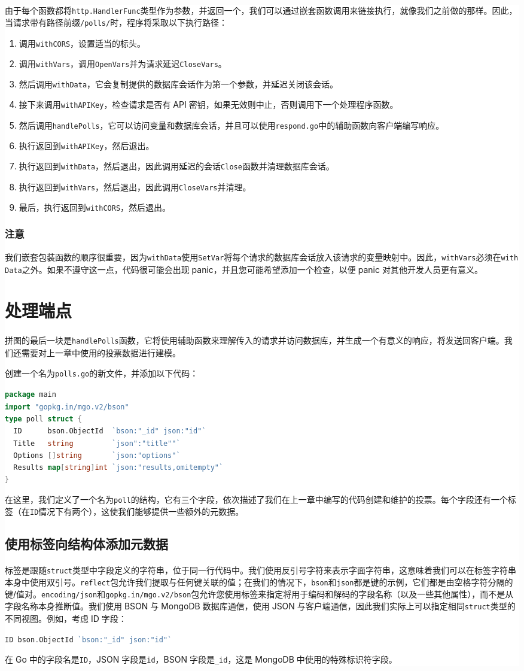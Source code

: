 由于每个函数都将`http.HandlerFunc`类型作为参数，并返回一个，我们可以通过嵌套函数调用来链接执行，就像我们之前做的那样。因此，当请求带有路径前缀`/polls/`时，程序将采取以下执行路径：

1.  调用`withCORS`，设置适当的标头。

1.  调用`withVars`，调用`OpenVars`并为请求延迟`CloseVars`。

1.  然后调用`withData`，它会复制提供的数据库会话作为第一个参数，并延迟关闭该会话。

1.  接下来调用`withAPIKey`，检查请求是否有 API 密钥，如果无效则中止，否则调用下一个处理程序函数。

1.  然后调用`handlePolls`，它可以访问变量和数据库会话，并且可以使用`respond.go`中的辅助函数向客户端编写响应。

1.  执行返回到`withAPIKey`，然后退出。

1.  执行返回到`withData`，然后退出，因此调用延迟的会话`Close`函数并清理数据库会话。

1.  执行返回到`withVars`，然后退出，因此调用`CloseVars`并清理。

1.  最后，执行返回到`withCORS`，然后退出。

### 注意

我们嵌套包装函数的顺序很重要，因为`withData`使用`SetVar`将每个请求的数据库会话放入该请求的变量映射中。因此，`withVars`必须在`withData`之外。如果不遵守这一点，代码很可能会出现 panic，并且您可能希望添加一个检查，以便 panic 对其他开发人员更有意义。

# 处理端点

拼图的最后一块是`handlePolls`函数，它将使用辅助函数来理解传入的请求并访问数据库，并生成一个有意义的响应，将发送回客户端。我们还需要对上一章中使用的投票数据进行建模。

创建一个名为`polls.go`的新文件，并添加以下代码：

```go
package main
import "gopkg.in/mgo.v2/bson"
type poll struct {
  ID      bson.ObjectId  `bson:"_id" json:"id"`
  Title   string         `json":"title""`
  Options []string       `json:"options"`
  Results map[string]int `json:"results,omitempty"`
}
```

在这里，我们定义了一个名为`poll`的结构，它有三个字段，依次描述了我们在上一章中编写的代码创建和维护的投票。每个字段还有一个标签（在`ID`情况下有两个），这使我们能够提供一些额外的元数据。

## 使用标签向结构体添加元数据

标签是跟随`struct`类型中字段定义的字符串，位于同一行代码中。我们使用反引号字符来表示字面字符串，这意味着我们可以在标签字符串本身中使用双引号。`reflect`包允许我们提取与任何键关联的值；在我们的情况下，`bson`和`json`都是键的示例，它们都是由空格字符分隔的键/值对。`encoding/json`和`gopkg.in/mgo.v2/bson`包允许您使用标签来指定将用于编码和解码的字段名称（以及一些其他属性），而不是从字段名称本身推断值。我们使用 BSON 与 MongoDB 数据库通信，使用 JSON 与客户端通信，因此我们实际上可以指定相同`struct`类型的不同视图。例如，考虑 ID 字段：

```go
ID bson.ObjectId `bson:"_id" json:"id"`
```

在 Go 中的字段名是`ID`，JSON 字段是`id`，BSON 字段是`_id`，这是 MongoDB 中使用的特殊标识符字段。
